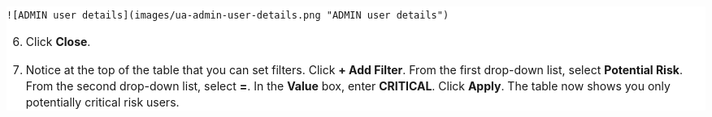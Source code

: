     ![ADMIN user details](images/ua-admin-user-details.png "ADMIN user details")

6. Click **Close**.

7. Notice at the top of the table that you can set filters. Click **+ Add Filter**. From the first drop-down list, select **Potential Risk**. From the second drop-down list, select **=**. In the **Value** box, enter **CRITICAL**. Click **Apply**. The table now shows you only potentially critical risk users.
